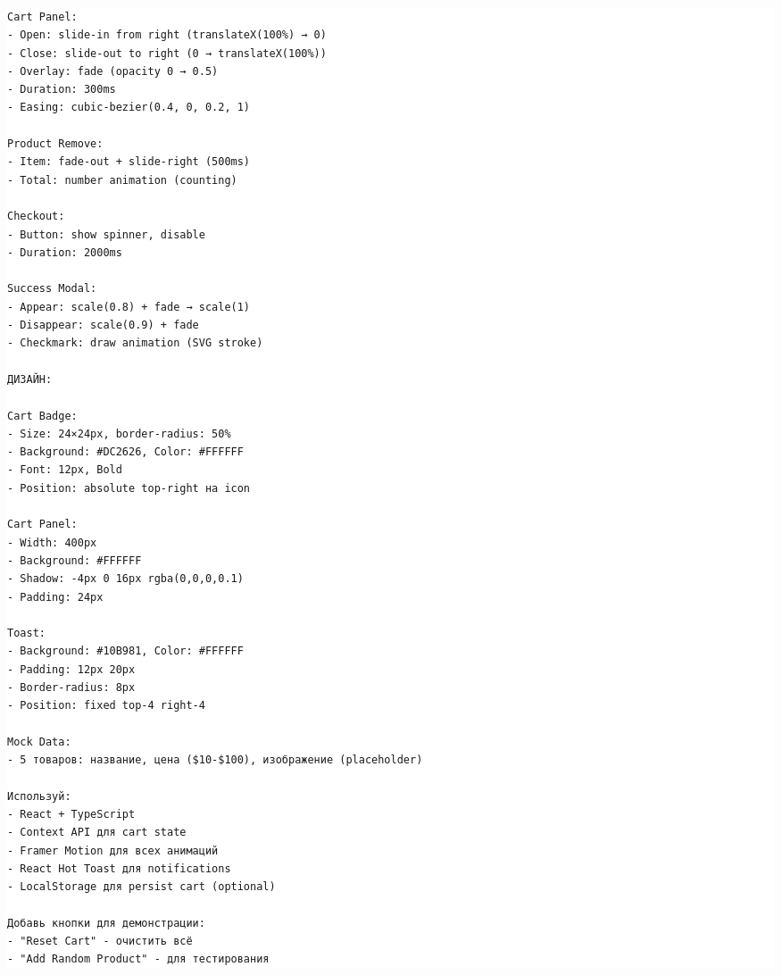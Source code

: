 ```
Cart Panel:
- Open: slide-in from right (translateX(100%) → 0)
- Close: slide-out to right (0 → translateX(100%))
- Overlay: fade (opacity 0 → 0.5)
- Duration: 300ms
- Easing: cubic-bezier(0.4, 0, 0.2, 1)

Product Remove:
- Item: fade-out + slide-right (500ms)
- Total: number animation (counting)

Checkout:
- Button: show spinner, disable
- Duration: 2000ms

Success Modal:
- Appear: scale(0.8) + fade → scale(1)
- Disappear: scale(0.9) + fade
- Checkmark: draw animation (SVG stroke)

ДИЗАЙН:

Cart Badge:
- Size: 24×24px, border-radius: 50%
- Background: #DC2626, Color: #FFFFFF
- Font: 12px, Bold
- Position: absolute top-right на icon

Cart Panel:
- Width: 400px
- Background: #FFFFFF
- Shadow: -4px 0 16px rgba(0,0,0,0.1)
- Padding: 24px

Toast:
- Background: #10B981, Color: #FFFFFF
- Padding: 12px 20px
- Border-radius: 8px
- Position: fixed top-4 right-4

Mock Data:
- 5 товаров: название, цена ($10-$100), изображение (placeholder)

Используй:
- React + TypeScript
- Context API для cart state
- Framer Motion для всех анимаций
- React Hot Toast для notifications
- LocalStorage для persist cart (optional)

Добавь кнопки для демонстрации:
- "Reset Cart" - очистить всё
- "Add Random Product" - для тестирования
```
